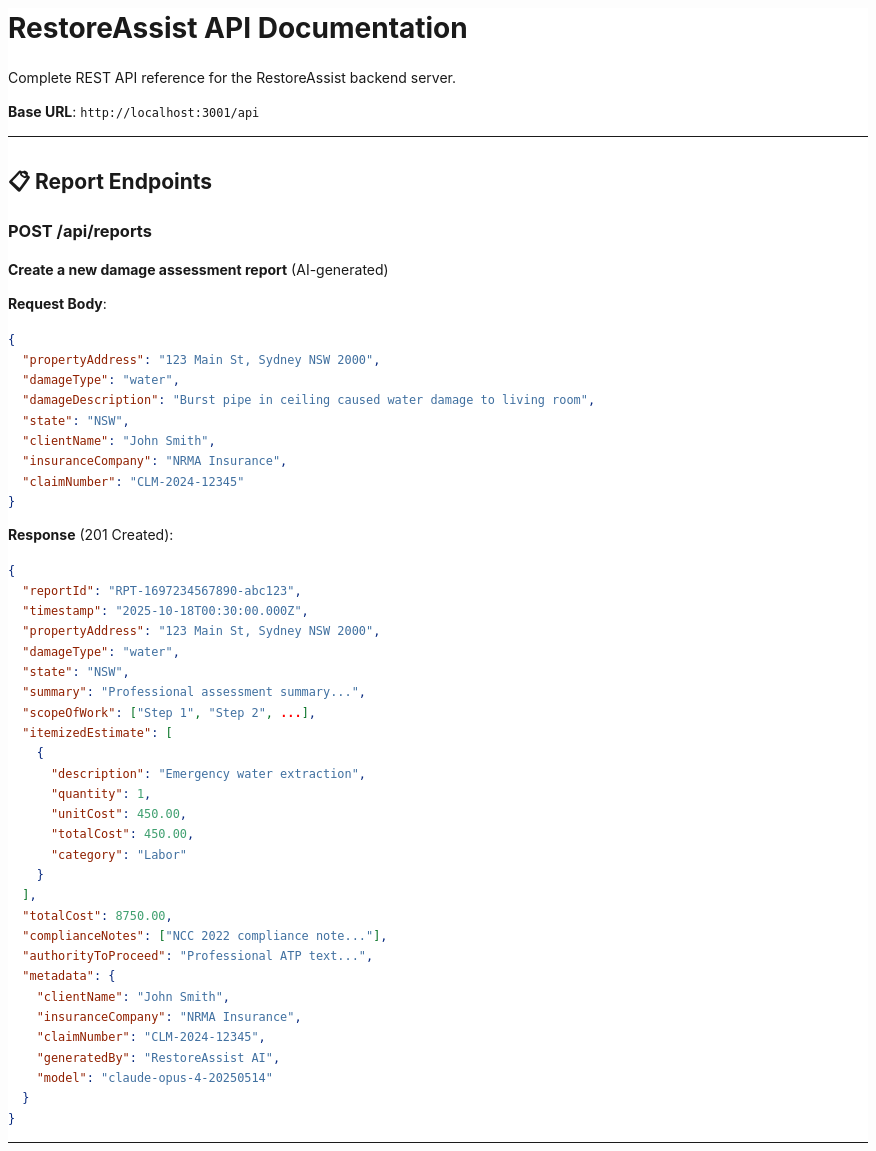 # RestoreAssist API Documentation

Complete REST API reference for the RestoreAssist backend server.

**Base URL**: `http://localhost:3001/api`

---

## 📋 Report Endpoints

### POST /api/reports
**Create a new damage assessment report** (AI-generated)

**Request Body**:
```json
{
  "propertyAddress": "123 Main St, Sydney NSW 2000",
  "damageType": "water",
  "damageDescription": "Burst pipe in ceiling caused water damage to living room",
  "state": "NSW",
  "clientName": "John Smith",
  "insuranceCompany": "NRMA Insurance",
  "claimNumber": "CLM-2024-12345"
}
```

**Response** (201 Created):
```json
{
  "reportId": "RPT-1697234567890-abc123",
  "timestamp": "2025-10-18T00:30:00.000Z",
  "propertyAddress": "123 Main St, Sydney NSW 2000",
  "damageType": "water",
  "state": "NSW",
  "summary": "Professional assessment summary...",
  "scopeOfWork": ["Step 1", "Step 2", ...],
  "itemizedEstimate": [
    {
      "description": "Emergency water extraction",
      "quantity": 1,
      "unitCost": 450.00,
      "totalCost": 450.00,
      "category": "Labor"
    }
  ],
  "totalCost": 8750.00,
  "complianceNotes": ["NCC 2022 compliance note..."],
  "authorityToProceed": "Professional ATP text...",
  "metadata": {
    "clientName": "John Smith",
    "insuranceCompany": "NRMA Insurance",
    "claimNumber": "CLM-2024-12345",
    "generatedBy": "RestoreAssist AI",
    "model": "claude-opus-4-20250514"
  }
}
```

---